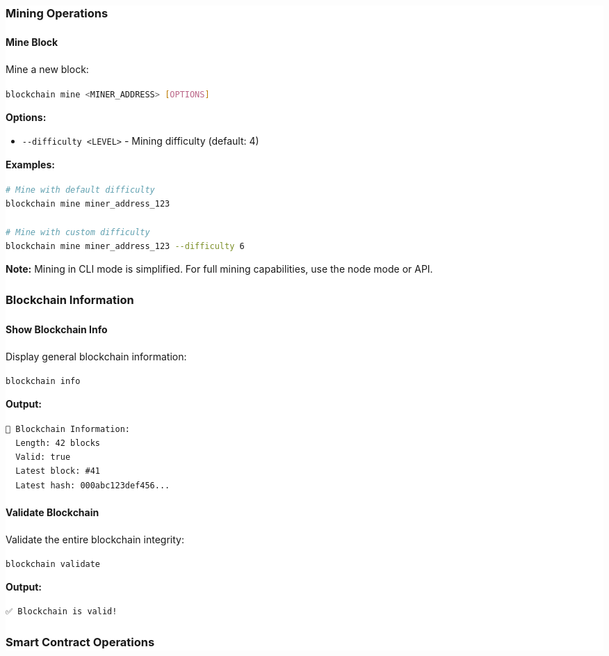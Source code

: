 ### Mining Operations

#### Mine Block

Mine a new block:

```bash
blockchain mine <MINER_ADDRESS> [OPTIONS]
```

**Options:**
- `--difficulty <LEVEL>` - Mining difficulty (default: 4)

**Examples:**
```bash
# Mine with default difficulty
blockchain mine miner_address_123

# Mine with custom difficulty
blockchain mine miner_address_123 --difficulty 6
```

**Note:** Mining in CLI mode is simplified. For full mining capabilities, use the node mode or API.

### Blockchain Information

#### Show Blockchain Info

Display general blockchain information:

```bash
blockchain info
```

**Output:**
```
🔗 Blockchain Information:
  Length: 42 blocks
  Valid: true
  Latest block: #41
  Latest hash: 000abc123def456...
```

#### Validate Blockchain

Validate the entire blockchain integrity:

```bash
blockchain validate
```

**Output:**
```
✅ Blockchain is valid!
```

### Smart Contract Operations
